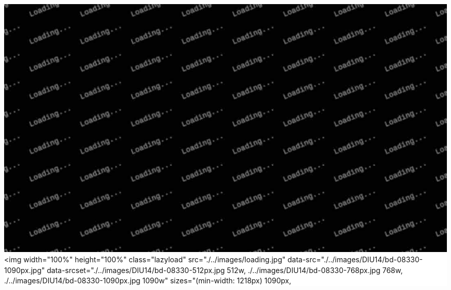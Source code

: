  <img width="100%" height="100%" class="lazyload" src="./../images/loading.jpg"
  data-src="./../images/DIU14/tv-08330-1090px.jpg"
  data-srcset="./../images/DIU14/tv-08330-512px.jpg 512w,
  ./../images/DIU14/tv-08330-768px.jpg 768w,
  ./../images/DIU14/tv-08330-1090px.jpg 1090w"
  sizes="(min-width: 1218px) 1090px,
  (min-width: 768px) 87vw,
  89vw" />
 <img width="100%" height="100%" class="lazyload" src="./../images/loading.jpg"
  data-src="./../images/DIU14/bd-08330-1090px.jpg"
  data-srcset="./../images/DIU14/bd-08330-512px.jpg 512w,
  ./../images/DIU14/bd-08330-768px.jpg 768w,
  ./../images/DIU14/bd-08330-1090px.jpg 1090w"
  sizes="(min-width: 1218px) 1090px,